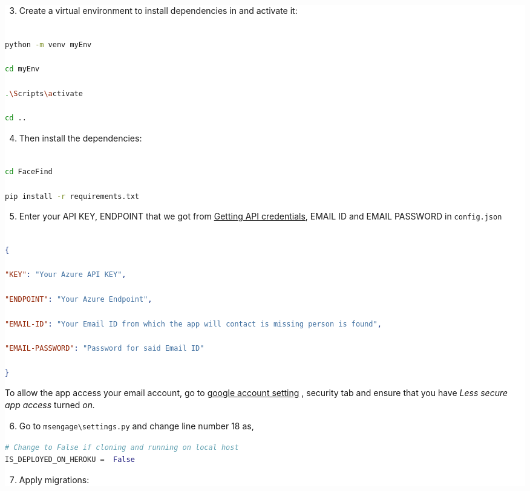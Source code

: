 3. Create a virtual environment to install dependencies in and activate it:

```sh

python -m venv myEnv

cd myEnv

.\Scripts\activate

cd ..

```

4. Then install the dependencies:

```sh

cd FaceFind

pip install -r requirements.txt

```

  

5. Enter your API KEY, ENDPOINT that we got from <a  href="#credentials">Getting API credentials</a>, EMAIL ID and EMAIL PASSWORD in `config.json`

```json

{

"KEY": "Your Azure API KEY",

"ENDPOINT": "Your Azure Endpoint",

"EMAIL-ID": "Your Email ID from which the app will contact is missing person is found",

"EMAIL-PASSWORD": "Password for said Email ID"

}

```

To allow the app access your email account, go to [google account setting](https://myaccount.google.com/intro/security?hl=en) , security tab and ensure that you have *Less secure app access* turned *on.*

6. Go to `msengage\settings.py` and change line number 18 as,

```py
# Change to False if cloning and running on local host
IS_DEPLOYED_ON_HEROKU =  False
```

7. Apply migrations:
